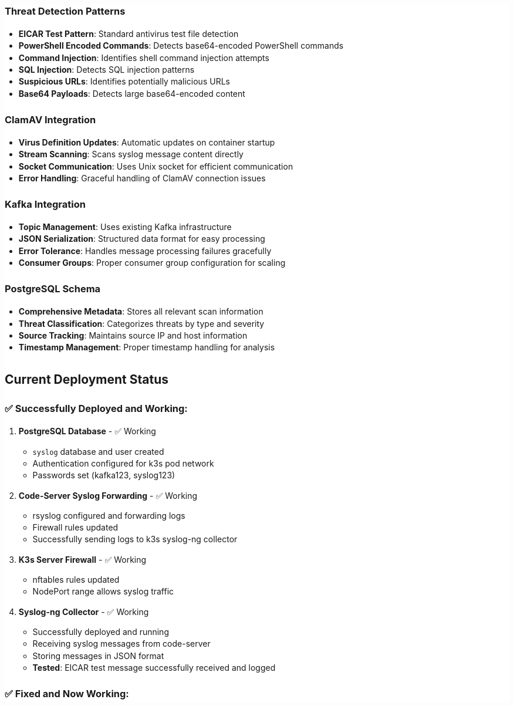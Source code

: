 ### Threat Detection Patterns
- **EICAR Test Pattern**: Standard antivirus test file detection
- **PowerShell Encoded Commands**: Detects base64-encoded PowerShell commands
- **Command Injection**: Identifies shell command injection attempts
- **SQL Injection**: Detects SQL injection patterns
- **Suspicious URLs**: Identifies potentially malicious URLs
- **Base64 Payloads**: Detects large base64-encoded content

### ClamAV Integration
- **Virus Definition Updates**: Automatic updates on container startup
- **Stream Scanning**: Scans syslog message content directly
- **Socket Communication**: Uses Unix socket for efficient communication
- **Error Handling**: Graceful handling of ClamAV connection issues

### Kafka Integration
- **Topic Management**: Uses existing Kafka infrastructure
- **JSON Serialization**: Structured data format for easy processing
- **Error Tolerance**: Handles message processing failures gracefully
- **Consumer Groups**: Proper consumer group configuration for scaling

### PostgreSQL Schema
- **Comprehensive Metadata**: Stores all relevant scan information
- **Threat Classification**: Categorizes threats by type and severity
- **Source Tracking**: Maintains source IP and host information
- **Timestamp Management**: Proper timestamp handling for analysis

## Current Deployment Status

### ✅ **Successfully Deployed and Working:**

1. **PostgreSQL Database** - ✅ Working
   - `syslog` database and user created
   - Authentication configured for k3s pod network
   - Passwords set (kafka123, syslog123)

2. **Code-Server Syslog Forwarding** - ✅ Working
   - rsyslog configured and forwarding logs
   - Firewall rules updated
   - Successfully sending logs to k3s syslog-ng collector

3. **K3s Server Firewall** - ✅ Working
   - nftables rules updated
   - NodePort range allows syslog traffic

4. **Syslog-ng Collector** - ✅ Working
   - Successfully deployed and running
   - Receiving syslog messages from code-server
   - Storing messages in JSON format
   - **Tested**: EICAR test message successfully received and logged

### ✅ **Fixed and Now Working:**
